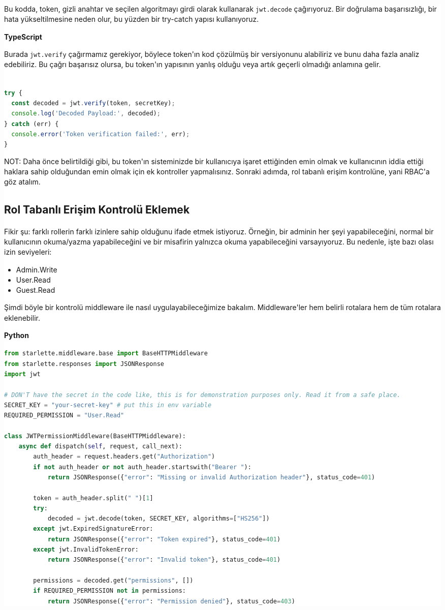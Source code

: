Bu kodda, token, gizli anahtar ve seçilen algoritmayı girdi olarak kullanarak `jwt.decode` çağırıyoruz. Bir doğrulama başarısızlığı, bir hata yükseltilmesine neden olur, bu yüzden bir try-catch yapısı kullanıyoruz.

**TypeScript**

Burada `jwt.verify` çağırmamız gerekiyor, böylece token'ın kod çözülmüş bir versiyonunu alabiliriz ve bunu daha fazla analiz edebiliriz. Bu çağrı başarısız olursa, bu token'ın yapısının yanlış olduğu veya artık geçerli olmadığı anlamına gelir.

```typescript

try {
  const decoded = jwt.verify(token, secretKey);
  console.log('Decoded Payload:', decoded);
} catch (err) {
  console.error('Token verification failed:', err);
}
```

NOT: Daha önce belirtildiği gibi, bu token'ın sisteminizde bir kullanıcıya işaret ettiğinden emin olmak ve kullanıcının iddia ettiği haklara sahip olduğundan emin olmak için ek kontroller yapmalısınız.
Sonraki adımda, rol tabanlı erişim kontrolüne, yani RBAC'a göz atalım.

## Rol Tabanlı Erişim Kontrolü Eklemek

Fikir şu: farklı rollerin farklı izinlere sahip olduğunu ifade etmek istiyoruz. Örneğin, bir adminin her şeyi yapabileceğini, normal bir kullanıcının okuma/yazma yapabileceğini ve bir misafirin yalnızca okuma yapabileceğini varsayıyoruz. Bu nedenle, işte bazı olası izin seviyeleri:

- Admin.Write 
- User.Read
- Guest.Read

Şimdi böyle bir kontrolü middleware ile nasıl uygulayabileceğimize bakalım. Middleware'ler hem belirli rotalara hem de tüm rotalara eklenebilir.

**Python**

```python
from starlette.middleware.base import BaseHTTPMiddleware
from starlette.responses import JSONResponse
import jwt

# DON'T have the secret in the code like, this is for demonstration purposes only. Read it from a safe place.
SECRET_KEY = "your-secret-key" # put this in env variable
REQUIRED_PERMISSION = "User.Read"

class JWTPermissionMiddleware(BaseHTTPMiddleware):
    async def dispatch(self, request, call_next):
        auth_header = request.headers.get("Authorization")
        if not auth_header or not auth_header.startswith("Bearer "):
            return JSONResponse({"error": "Missing or invalid Authorization header"}, status_code=401)

        token = auth_header.split(" ")[1]
        try:
            decoded = jwt.decode(token, SECRET_KEY, algorithms=["HS256"])
        except jwt.ExpiredSignatureError:
            return JSONResponse({"error": "Token expired"}, status_code=401)
        except jwt.InvalidTokenError:
            return JSONResponse({"error": "Invalid token"}, status_code=401)

        permissions = decoded.get("permissions", [])
        if REQUIRED_PERMISSION not in permissions:
            return JSONResponse({"error": "Permission denied"}, status_code=403)
```